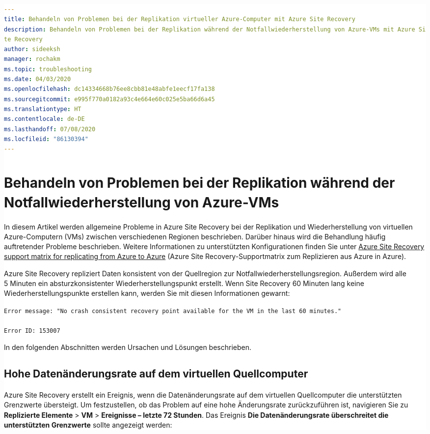 ```yaml
---
title: Behandeln von Problemen bei der Replikation virtueller Azure-Computer mit Azure Site Recovery
description: Behandeln von Problemen bei der Replikation während der Notfallwiederherstellung von Azure-VMs mit Azure Site Recovery
author: sideeksh
manager: rochakm
ms.topic: troubleshooting
ms.date: 04/03/2020
ms.openlocfilehash: dc14334668b76ee8cbb81e48abfe1eecf17fa138
ms.sourcegitcommit: e995f770a0182a93c4e664e60c025e5ba66d6a45
ms.translationtype: HT
ms.contentlocale: de-DE
ms.lasthandoff: 07/08/2020
ms.locfileid: "86130394"
---
```

# <a name="troubleshoot-replication-in-azure-vm-disaster-recovery"></a>Behandeln von Problemen bei der Replikation während der Notfallwiederherstellung von Azure-VMs

In diesem Artikel werden allgemeine Probleme in Azure Site Recovery bei der Replikation und Wiederherstellung von virtuellen Azure-Computern (VMs) zwischen verschiedenen Regionen beschrieben. Darüber hinaus wird die Behandlung häufig auftretender Probleme beschrieben. Weitere Informationen zu unterstützten Konfigurationen finden Sie unter [Azure Site Recovery support matrix for replicating from Azure to Azure](./azure-to-azure-support-matrix.md) (Azure Site Recovery-Supportmatrix zum Replizieren aus Azure in Azure).

Azure Site Recovery repliziert Daten konsistent von der Quellregion zur Notfallwiederherstellungsregion. Außerdem wird alle 5 Minuten ein absturzkonsistenter Wiederherstellungspunkt erstellt. Wenn Site Recovery 60 Minuten lang keine Wiederherstellungspunkte erstellen kann, werden Sie mit diesen Informationen gewarnt:

```plaintext
Error message: "No crash consistent recovery point available for the VM in the last 60 minutes."

Error ID: 153007
```

In den folgenden Abschnitten werden Ursachen und Lösungen beschrieben.

## <a name="high-data-change-rate-on-the-source-virtual-machine"></a>Hohe Datenänderungsrate auf dem virtuellen Quellcomputer

Azure Site Recovery erstellt ein Ereignis, wenn die Datenänderungsrate auf dem virtuellen Quellcomputer die unterstützten Grenzwerte übersteigt. Um festzustellen, ob das Problem auf eine hohe Änderungsrate zurückzuführen ist, navigieren Sie zu **Replizierte Elemente** > **VM** > **Ereignisse – letzte 72 Stunden**.
Das Ereignis **Die Datenänderungsrate überschreitet die unterstützten Grenzwerte** sollte angezeigt werden:
